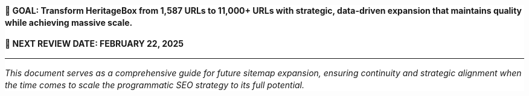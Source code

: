 
**🎯 GOAL: Transform HeritageBox from 1,587 URLs to 11,000+ URLs with strategic, data-driven expansion that maintains quality while achieving massive scale.**

**📅 NEXT REVIEW DATE: FEBRUARY 22, 2025**

---

*This document serves as a comprehensive guide for future sitemap expansion, ensuring continuity and strategic alignment when the time comes to scale the programmatic SEO strategy to its full potential.*
